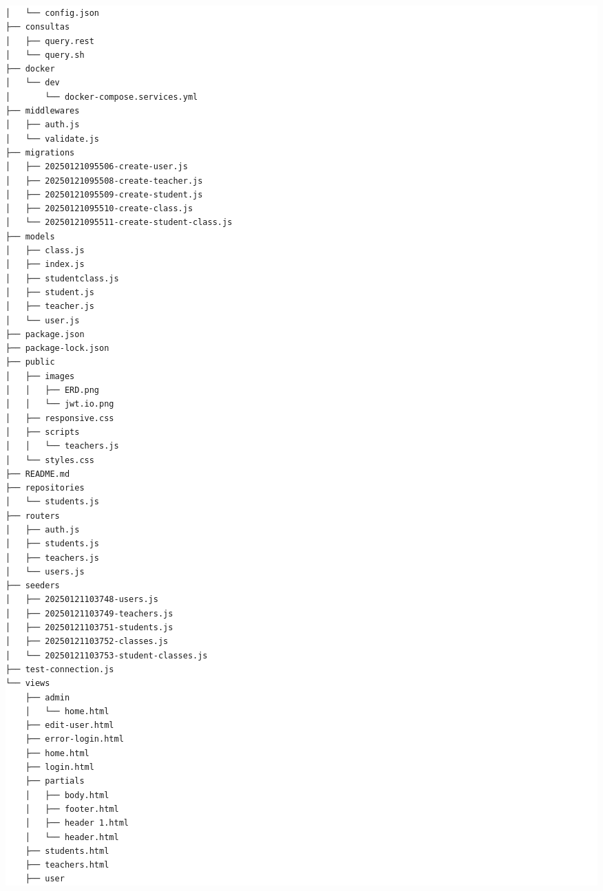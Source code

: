 ```bash
│   └── config.json
├── consultas
│   ├── query.rest
│   └── query.sh
├── docker
│   └── dev
│       └── docker-compose.services.yml
├── middlewares
│   ├── auth.js
│   └── validate.js
├── migrations
│   ├── 20250121095506-create-user.js
│   ├── 20250121095508-create-teacher.js
│   ├── 20250121095509-create-student.js
│   ├── 20250121095510-create-class.js
│   └── 20250121095511-create-student-class.js
├── models
│   ├── class.js
│   ├── index.js
│   ├── studentclass.js
│   ├── student.js
│   ├── teacher.js
│   └── user.js
├── package.json
├── package-lock.json
├── public
│   ├── images
│   │   ├── ERD.png
│   │   └── jwt.io.png
│   ├── responsive.css
│   ├── scripts
│   │   └── teachers.js
│   └── styles.css
├── README.md
├── repositories
│   └── students.js
├── routers
│   ├── auth.js
│   ├── students.js
│   ├── teachers.js
│   └── users.js
├── seeders
│   ├── 20250121103748-users.js
│   ├── 20250121103749-teachers.js
│   ├── 20250121103751-students.js
│   ├── 20250121103752-classes.js
│   └── 20250121103753-student-classes.js
├── test-connection.js
└── views
    ├── admin
    │   └── home.html
    ├── edit-user.html
    ├── error-login.html
    ├── home.html
    ├── login.html
    ├── partials
    │   ├── body.html
    │   ├── footer.html
    │   ├── header 1.html
    │   └── header.html
    ├── students.html
    ├── teachers.html
    ├── user
```